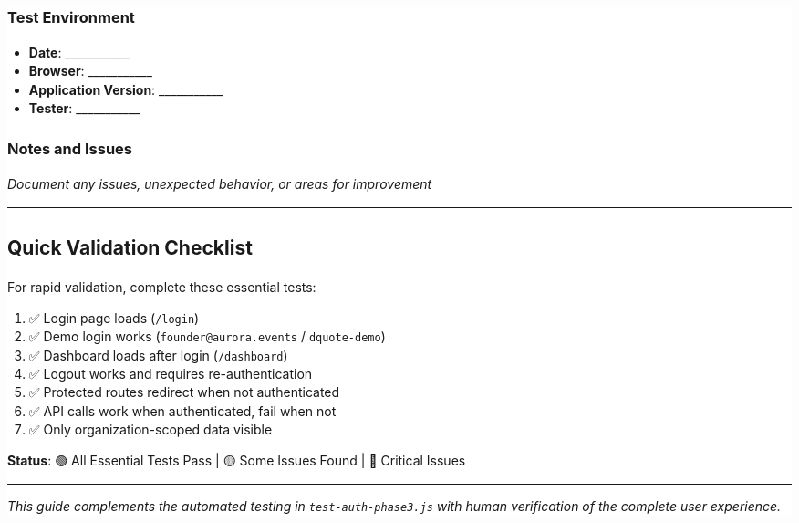 ### Test Environment
- **Date**: ___________
- **Browser**: ___________
- **Application Version**: ___________
- **Tester**: ___________

### Notes and Issues
_Document any issues, unexpected behavior, or areas for improvement_

---

## Quick Validation Checklist

For rapid validation, complete these essential tests:

1. ✅ Login page loads (`/login`)
2. ✅ Demo login works (`founder@aurora.events` / `dquote-demo`)
3. ✅ Dashboard loads after login (`/dashboard`)
4. ✅ Logout works and requires re-authentication
5. ✅ Protected routes redirect when not authenticated
6. ✅ API calls work when authenticated, fail when not
7. ✅ Only organization-scoped data visible

**Status**: 🟢 All Essential Tests Pass | 🟡 Some Issues Found | 🔴 Critical Issues

---

*This guide complements the automated testing in `test-auth-phase3.js` with human verification of the complete user experience.*